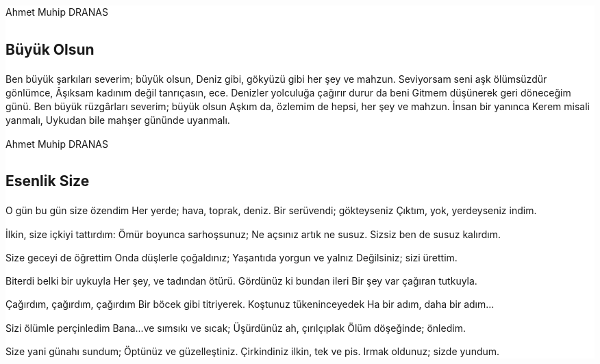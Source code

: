 Ahmet Muhip DRANAS

## Büyük Olsun

Ben büyük şarkıları severim; büyük olsun,
Deniz gibi, gökyüzü gibi her şey ve mahzun.
Seviyorsam seni aşk ölümsüzdür gönlümce,
Âşıksam kadınım değil tanrıçasın, ece.
Denizler yolculuğa çağırır durur da beni
Gitmem düşünerek geri döneceğim günü.
Ben büyük rüzgârları severim; büyük olsun
Aşkım da, özlemim de hepsi, her şey ve mahzun.
İnsan bir yanınca Kerem misali yanmalı,
Uykudan bile mahşer gününde uyanmalı.

Ahmet Muhip DRANAS

## Esenlik Size

O gün bu gün size özendim
Her yerde; hava, toprak, deniz.
Bir serüvendi; gökteyseniz
Çıktım, yok, yerdeyseniz indim.

İlkin, size içkiyi tattırdım:
Ömür boyunca sarhoşsunuz;
Ne açsınız artık ne susuz.
Sizsiz ben de susuz kalırdım.

Size geceyi de öğrettim
Onda düşlerle çoğaldınız;
Yaşantıda yorgun ve yalnız
Değilsiniz; sizi ürettim.

Biterdi belki bir uykuyla
Her şey, ve tadından ötürü.
Gördünüz ki bundan ileri
Bir şey var çağıran tutkuyla.

Çağırdım, çağırdım, çağırdım
Bir böcek gibi titriyerek.
Koştunuz tükeninceyedek
Ha bir adım, daha bir adım...

Sizi ölümle perçinledim
Bana...ve sımsıkı ve sıcak;
Üşürdünüz ah, çırılçıplak
Ölüm döşeğinde; önledim.

Size yani günahı sundum;
Öptünüz ve güzelleştiniz.
Çirkindiniz ilkin, tek ve pis.
Irmak oldunuz; sizde yundum.
